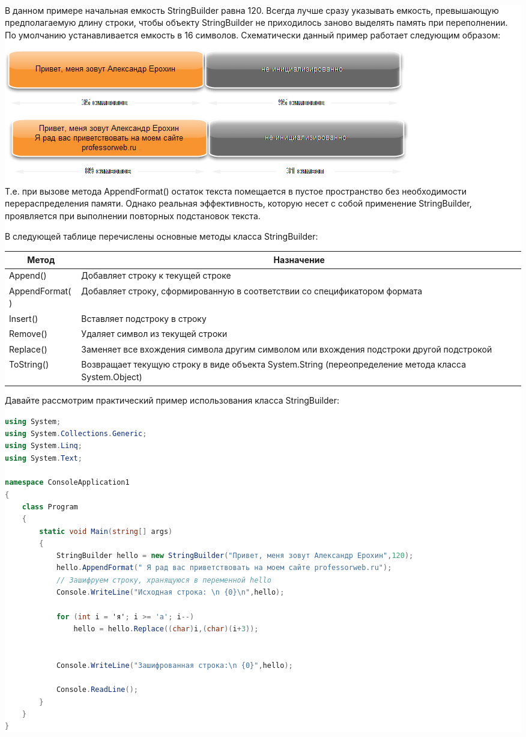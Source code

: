 В данном примере начальная емкость StringBuilder равна 120. Всегда лучше сразу указывать емкость, превышающую предполагаемую длину строки, чтобы объекту StringBuilder не приходилось заново выделять память при переполнении. По умолчанию устанавливается емкость в 16 символов. Схематически данный пример работает следующим образом:

![](../img/04010.png)

Т.е. при вызове метода AppendFormat() остаток текста помещается в пустое пространство без необходимости перераспределения памяти. Однако реальная эффективность, которую несет с собой применение StringBuilder, проявляется при выполнении повторных подстановок текста.

В следующей таблице перечислены основные методы класса StringBuilder:

Метод | Назначение
------|-----------
Append() | Добавляет строку к текущей строке
AppendFormat() | Добавляет строку, сформированную в соответствии со спецификатором формата
Insert() | Вставляет подстроку в строку
Remove() | Удаляет символ из текущей строки
Replace() | Заменяет все вхождения символа другим символом или вхождения подстроки другой подстрокой
ToString() | Возвращает текущую строку в виде объекта System.String (переопределение метода класса System.Object)


Давайте рассмотрим практический пример использования класса StringBuilder:

```cs
using System;
using System.Collections.Generic;
using System.Linq;
using System.Text;

namespace ConsoleApplication1
{
    class Program
    {
        static void Main(string[] args)
        {
            StringBuilder hello = new StringBuilder("Привет, меня зовут Александр Ерохин",120);
            hello.AppendFormat(" Я рад вас приветствовать на моем сайте professorweb.ru");
            // Зашифруем строку, хранящуюся в переменной hello
            Console.WriteLine("Исходная строка: \n {0}\n",hello);

            for (int i = 'я'; i >= 'a'; i--)
                hello = hello.Replace((char)i,(char)(i+3));
            

            Console.WriteLine("Зашифрованная строка:\n {0}",hello);

            Console.ReadLine();
        }        
    }
}
```
